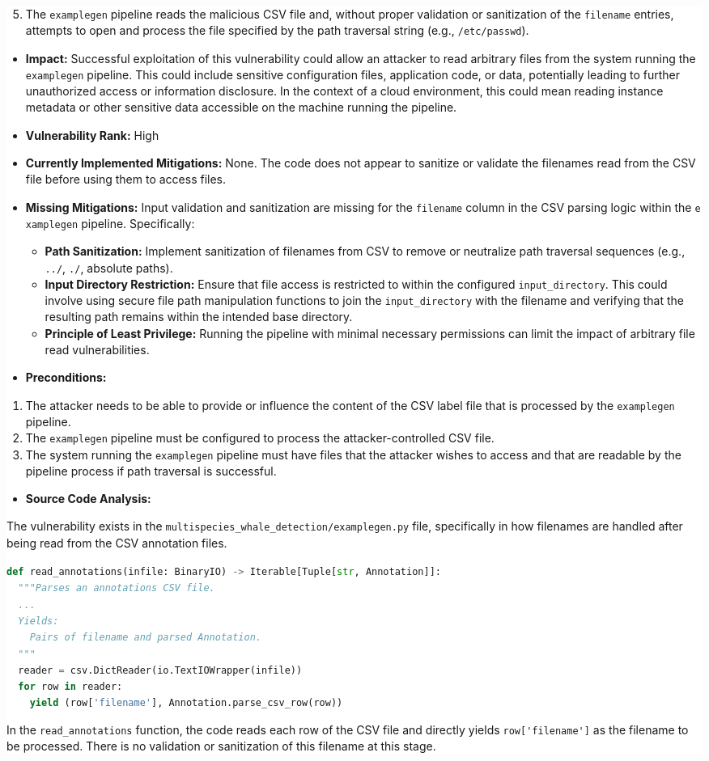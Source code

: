 5.  The `examplegen` pipeline reads the malicious CSV file and, without proper validation or sanitization of the `filename` entries, attempts to open and process the file specified by the path traversal string (e.g., `/etc/passwd`).

- **Impact:**
Successful exploitation of this vulnerability could allow an attacker to read arbitrary files from the system running the `examplegen` pipeline. This could include sensitive configuration files, application code, or data, potentially leading to further unauthorized access or information disclosure. In the context of a cloud environment, this could mean reading instance metadata or other sensitive data accessible on the machine running the pipeline.

- **Vulnerability Rank:** High

- **Currently Implemented Mitigations:**
None. The code does not appear to sanitize or validate the filenames read from the CSV file before using them to access files.

- **Missing Mitigations:**
Input validation and sanitization are missing for the `filename` column in the CSV parsing logic within the `examplegen` pipeline. Specifically:
    - **Path Sanitization:** Implement sanitization of filenames from CSV to remove or neutralize path traversal sequences (e.g., `../`, `./`, absolute paths).
    - **Input Directory Restriction:** Ensure that file access is restricted to within the configured `input_directory`. This could involve using secure file path manipulation functions to join the `input_directory` with the filename and verifying that the resulting path remains within the intended base directory.
    - **Principle of Least Privilege:** Running the pipeline with minimal necessary permissions can limit the impact of arbitrary file read vulnerabilities.

- **Preconditions:**
1.  The attacker needs to be able to provide or influence the content of the CSV label file that is processed by the `examplegen` pipeline.
2.  The `examplegen` pipeline must be configured to process the attacker-controlled CSV file.
3.  The system running the `examplegen` pipeline must have files that the attacker wishes to access and that are readable by the pipeline process if path traversal is successful.

- **Source Code Analysis:**

The vulnerability exists in the `multispecies_whale_detection/examplegen.py` file, specifically in how filenames are handled after being read from the CSV annotation files.

```python
def read_annotations(infile: BinaryIO) -> Iterable[Tuple[str, Annotation]]:
  """Parses an annotations CSV file.
  ...
  Yields:
    Pairs of filename and parsed Annotation.
  """
  reader = csv.DictReader(io.TextIOWrapper(infile))
  for row in reader:
    yield (row['filename'], Annotation.parse_csv_row(row))
```
In the `read_annotations` function, the code reads each row of the CSV file and directly yields `row['filename']` as the filename to be processed. There is no validation or sanitization of this filename at this stage.
